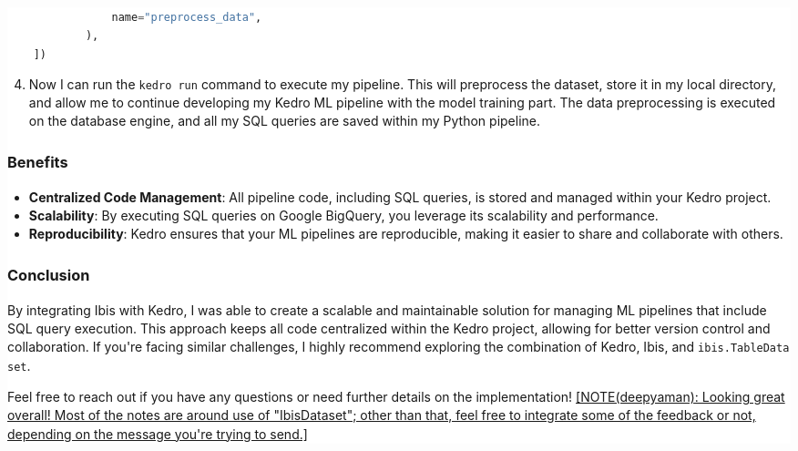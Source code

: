 ```python
                name="preprocess_data",
            ),
    ])
```

4. Now I can run the `kedro run` command to execute my pipeline. This will preprocess the dataset, store it in my local directory, and allow me to continue developing my Kedro ML pipeline with the model training part. The data preprocessing is executed on the database engine, and all my SQL queries are saved within my Python pipeline.

### Benefits
- **Centralized Code Management**: All pipeline code, including SQL queries, is stored and managed within your Kedro project.
- **Scalability**: By executing SQL queries on Google BigQuery, you leverage its scalability and performance.
- **Reproducibility**: Kedro ensures that your ML pipelines are reproducible, making it easier to share and collaborate with others.

### Conclusion

By integrating Ibis with Kedro, I was able to create a scalable and maintainable solution for managing ML pipelines that include SQL query execution. This approach keeps all code centralized within the Kedro project, allowing for better version control and collaboration. If you're facing similar challenges, I highly recommend exploring the combination of Kedro, Ibis, and `ibis.TableDataset`.

Feel free to reach out if you have any questions or need further details on the implementation! [[NOTE(deepyaman): Looking great overall! Most of the notes are around use of "IbisDataset"; other than that, feel free to integrate some of the feedback or not, depending on the message you're trying to send.]]()
